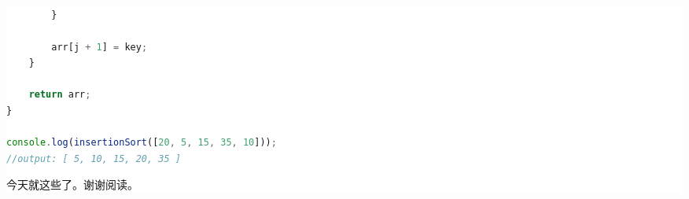 ```js
        }

        arr[j + 1] = key;
    }

    return arr;
}

console.log(insertionSort([20, 5, 15, 35, 10]));
//output: [ 5, 10, 15, 20, 35 ]
```

今天就这些了。谢谢阅读。
